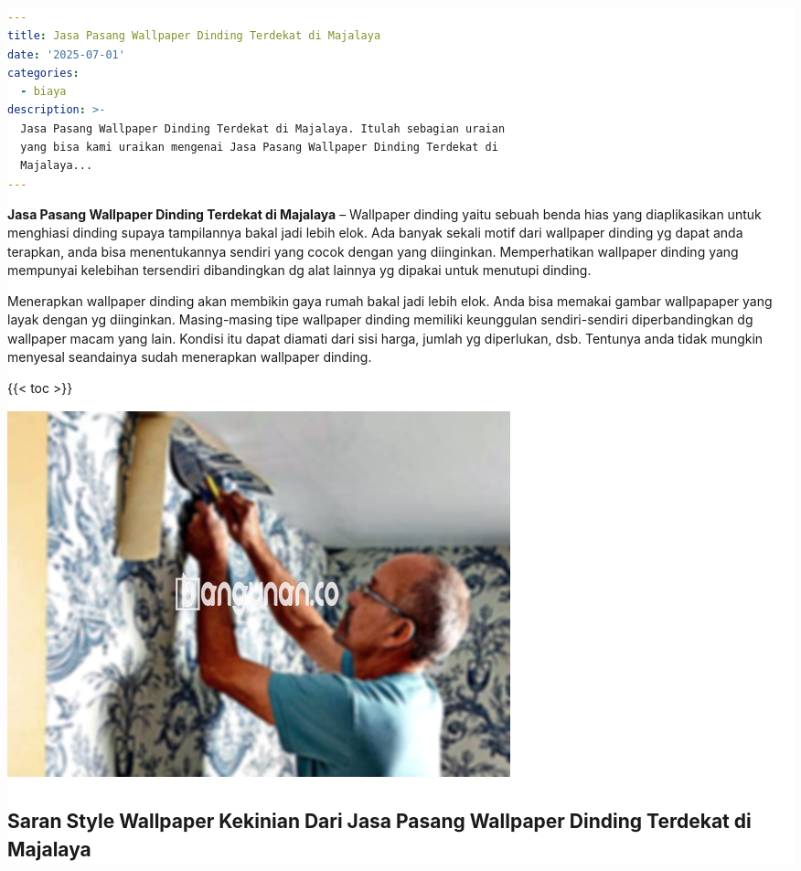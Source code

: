 ```yaml
---
title: Jasa Pasang Wallpaper Dinding Terdekat di Majalaya
date: '2025-07-01'
categories:
  - biaya
description: >-
  Jasa Pasang Wallpaper Dinding Terdekat di Majalaya. Itulah sebagian uraian
  yang bisa kami uraikan mengenai Jasa Pasang Wallpaper Dinding Terdekat di
  Majalaya...
---
```


**Jasa Pasang Wallpaper Dinding Terdekat di Majalaya** – Wallpaper dinding yaitu sebuah benda hias yang diaplikasikan untuk menghiasi dinding supaya tampilannya bakal jadi lebih elok. Ada banyak sekali motif dari wallpaper dinding yg dapat anda terapkan, anda bisa menentukannya sendiri yang cocok dengan yang diinginkan. Memperhatikan wallpaper dinding yang mempunyai kelebihan tersendiri dibandingkan dg alat lainnya yg dipakai untuk menutupi dinding.

Menerapkan wallpaper dinding akan membikin gaya rumah bakal jadi lebih elok. Anda bisa memakai gambar wallpapaper yang layak dengan yg diinginkan. Masing-masing tipe wallpaper dinding memiliki keunggulan sendiri-sendiri diperbandingkan dg wallpaper macam yang lain. Kondisi itu dapat diamati dari sisi harga, jumlah yg diperlukan, dsb. Tentunya anda tidak mungkin menyesal seandainya sudah menerapkan wallpaper dinding.

{{< toc >}}

![Jasa Pasang Wallpaper Dinding Terdekat di Majalaya](/images/jasa-pasang-wallpaper-murah09.png)

## Saran Style Wallpaper Kekinian Dari Jasa Pasang Wallpaper Dinding Terdekat di Majalaya
